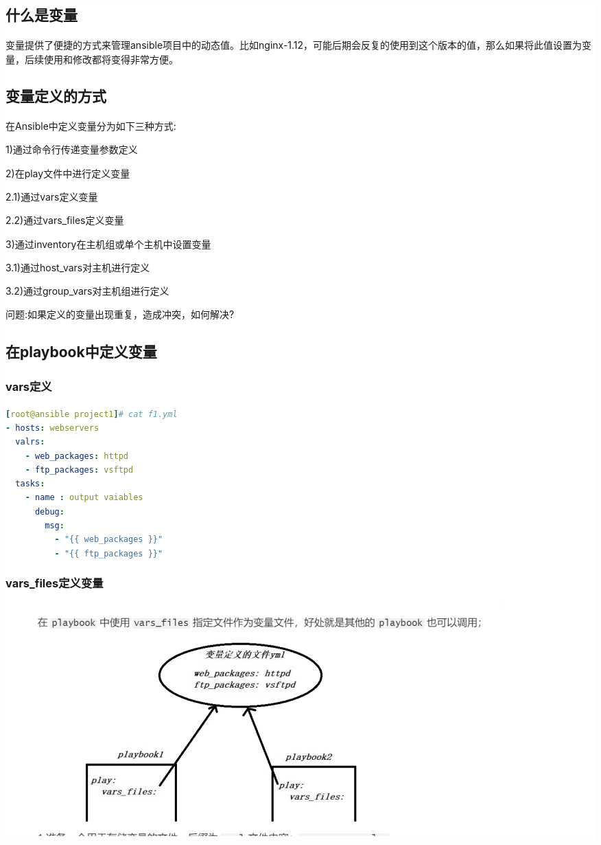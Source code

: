 ## 什么是变量

变量提供了便捷的方式来管理ansible项目中的动态值。比如nginx-1.12，可能后期会反复的使用到这个版本的值，那么如果将此值设置为变量，后续使用和修改都将变得非常方便。

## 变量定义的方式

在Ansible中定义变量分为如下三种方式:

1\)通过命令行传递变量参数定义

2\)在play文件中进行定义变量

2.1)通过vars定义变量

2.2)通过vars\_files定义变量

3\)通过inventory在主机组或单个主机中设置变量

3.1)通过host\_vars对主机进行定义

3.2)通过group\_vars对主机组进行定义

问题:如果定义的变量出现重复，造成冲突，如何解决?

## 在playbook中定义变量

### vars定义

```yaml
[root@ansible project1]# cat f1.yml
- hosts: webservers
  valrs:
    - web_packages: httpd 
    - ftp_packages: vsftpd
  tasks:
    - name : output vaiables
      debug:
        msg:
          - "{{ web_packages }}"
          - "{{ ftp_packages }}"
```

### vars\_files定义变量

![](image/image_LmNGquGQPA.png)
